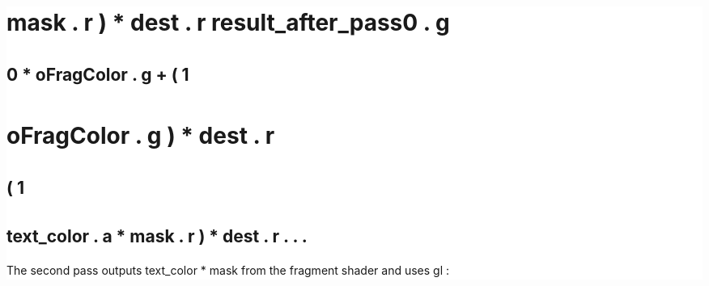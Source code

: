 mask
.
r
)
*
dest
.
r
result_after_pass0
.
g
=
0
*
oFragColor
.
g
+
(
1
-
oFragColor
.
g
)
*
dest
.
r
=
(
1
-
text_color
.
a
*
mask
.
r
)
*
dest
.
r
.
.
.
-
The
second
pass
outputs
text_color
*
mask
from
the
fragment
shader
and
uses
gl
: